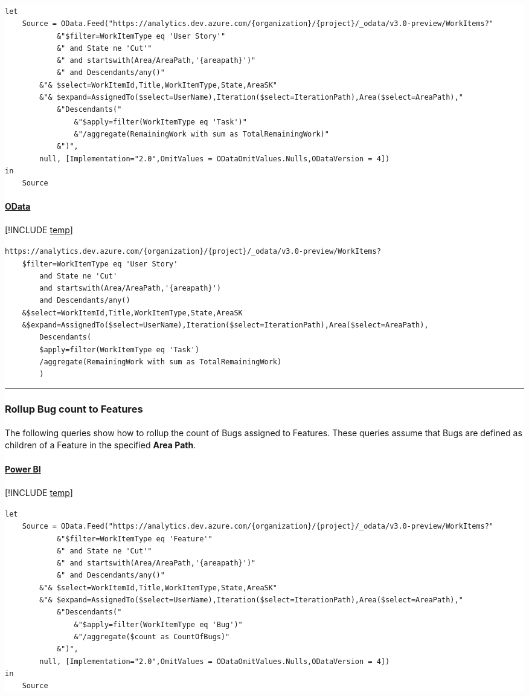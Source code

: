 ```
let
    Source = OData.Feed("https://analytics.dev.azure.com/{organization}/{project}/_odata/v3.0-preview/WorkItems?"
            &"$filter=WorkItemType eq 'User Story'"
            &" and State ne 'Cut'"
            &" and startswith(Area/AreaPath,'{areapath}')"
            &" and Descendants/any()"    
        &"& $select=WorkItemId,Title,WorkItemType,State,AreaSK"
        &"& $expand=AssignedTo($select=UserName),Iteration($select=IterationPath),Area($select=AreaPath),"        
            &"Descendants("
                &"$apply=filter(WorkItemType eq 'Task')"
                &"/aggregate(RemainingWork with sum as TotalRemainingWork)"
            &")", 
        null, [Implementation="2.0",OmitValues = ODataOmitValues.Nulls,ODataVersion = 4])  
in
    Source
```

#### [OData](#tab/odata/)

[!INCLUDE [temp](includes/sample-odata-query.md)]

```
https://analytics.dev.azure.com/{organization}/{project}/_odata/v3.0-preview/WorkItems?
    $filter=WorkItemType eq 'User Story'
        and State ne 'Cut'
        and startswith(Area/AreaPath,'{areapath}')
        and Descendants/any()
    &$select=WorkItemId,Title,WorkItemType,State,AreaSK
    &$expand=AssignedTo($select=UserName),Iteration($select=IterationPath),Area($select=AreaPath),
        Descendants(
        $apply=filter(WorkItemType eq 'Task')
        /aggregate(RemainingWork with sum as TotalRemainingWork)
        )
```

***

### Rollup Bug count to Features

The following queries show how to rollup the count of Bugs assigned to Features. These queries assume that Bugs are defined as children of a Feature in the specified **Area Path**.

#### [Power BI](#tab/powerbi/)

[!INCLUDE [temp](includes/sample-powerbi-query.md)]

```
let
    Source = OData.Feed("https://analytics.dev.azure.com/{organization}/{project}/_odata/v3.0-preview/WorkItems?"
            &"$filter=WorkItemType eq 'Feature'"
            &" and State ne 'Cut'"
            &" and startswith(Area/AreaPath,'{areapath}')"
            &" and Descendants/any()"    
        &"& $select=WorkItemId,Title,WorkItemType,State,AreaSK"
        &"& $expand=AssignedTo($select=UserName),Iteration($select=IterationPath),Area($select=AreaPath),"        
            &"Descendants("
                &"$apply=filter(WorkItemType eq 'Bug')"
                &"/aggregate($count as CountOfBugs)"
            &")", 
        null, [Implementation="2.0",OmitValues = ODataOmitValues.Nulls,ODataVersion = 4])  
in
    Source
```